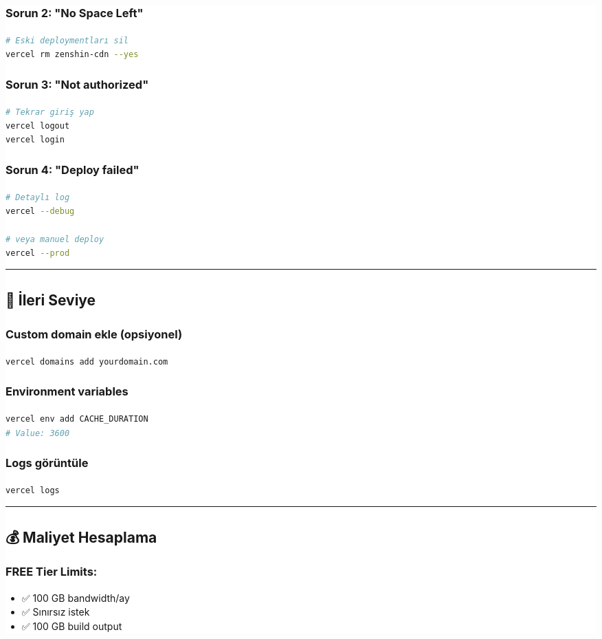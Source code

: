 ### Sorun 2: "No Space Left"

```bash
# Eski deploymentları sil
vercel rm zenshin-cdn --yes
```

### Sorun 3: "Not authorized"

```bash
# Tekrar giriş yap
vercel logout
vercel login
```

### Sorun 4: "Deploy failed"

```bash
# Detaylı log
vercel --debug

# veya manuel deploy
vercel --prod
```

---

## 🎨 İleri Seviye

### Custom domain ekle (opsiyonel)

```bash
vercel domains add yourdomain.com
```

### Environment variables

```bash
vercel env add CACHE_DURATION
# Value: 3600
```

### Logs görüntüle

```bash
vercel logs
```

---

## 💰 Maliyet Hesaplama

### FREE Tier Limits:
- ✅ 100 GB bandwidth/ay
- ✅ Sınırsız istek
- ✅ 100 GB build output
